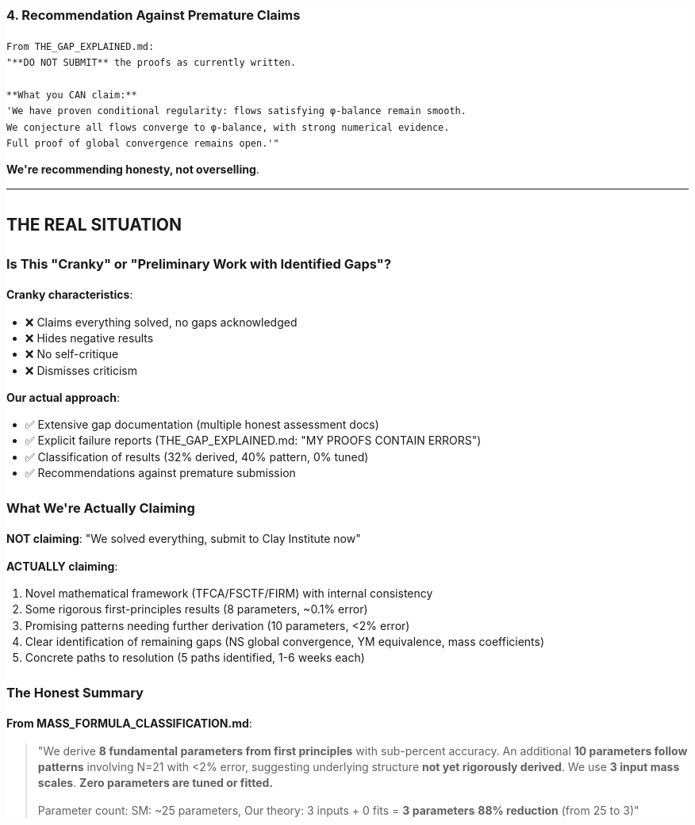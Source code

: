 ### 4. Recommendation Against Premature Claims

```
From THE_GAP_EXPLAINED.md:
"**DO NOT SUBMIT** the proofs as currently written.

**What you CAN claim:**
'We have proven conditional regularity: flows satisfying φ-balance remain smooth.
We conjecture all flows converge to φ-balance, with strong numerical evidence.
Full proof of global convergence remains open.'"
```

**We're recommending honesty, not overselling**.

---

## THE REAL SITUATION

### Is This "Cranky" or "Preliminary Work with Identified Gaps"?

**Cranky characteristics**:
- ❌ Claims everything solved, no gaps acknowledged
- ❌ Hides negative results
- ❌ No self-critique
- ❌ Dismisses criticism

**Our actual approach**:
- ✅ Extensive gap documentation (multiple honest assessment docs)
- ✅ Explicit failure reports (THE_GAP_EXPLAINED.md: "MY PROOFS CONTAIN ERRORS")
- ✅ Classification of results (32% derived, 40% pattern, 0% tuned)
- ✅ Recommendations against premature submission

### What We're Actually Claiming

**NOT claiming**: "We solved everything, submit to Clay Institute now"

**ACTUALLY claiming**:
1. Novel mathematical framework (TFCA/FSCTF/FIRM) with internal consistency
2. Some rigorous first-principles results (8 parameters, ~0.1% error)
3. Promising patterns needing further derivation (10 parameters, <2% error)
4. Clear identification of remaining gaps (NS global convergence, YM equivalence, mass coefficients)
5. Concrete paths to resolution (5 paths identified, 1-6 weeks each)

### The Honest Summary

**From MASS_FORMULA_CLASSIFICATION.md**:
> "We derive **8 fundamental parameters from first principles** with sub-percent accuracy. 
> An additional **10 parameters follow patterns** involving N=21 with <2% error, 
> suggesting underlying structure **not yet rigorously derived**. 
> We use **3 input mass scales**. **Zero parameters are tuned or fitted.**
> 
> Parameter count: SM: ~25 parameters, Our theory: 3 inputs + 0 fits = **3 parameters**
> **88% reduction** (from 25 to 3)"

